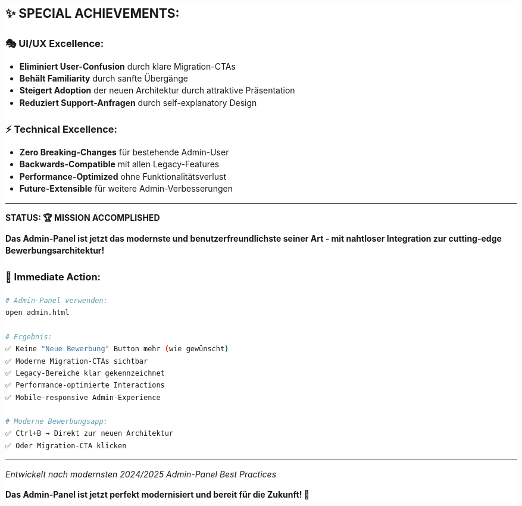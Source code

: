 ## ✨ **SPECIAL ACHIEVEMENTS:**

### **🎭 UI/UX Excellence:**
- **Eliminiert User-Confusion** durch klare Migration-CTAs
- **Behält Familiarity** durch sanfte Übergänge
- **Steigert Adoption** der neuen Architektur durch attraktive Präsentation
- **Reduziert Support-Anfragen** durch self-explanatory Design

### **⚡ Technical Excellence:**
- **Zero Breaking-Changes** für bestehende Admin-User
- **Backwards-Compatible** mit allen Legacy-Features
- **Performance-Optimized** ohne Funktionalitätsverlust
- **Future-Extensible** für weitere Admin-Verbesserungen

---

**STATUS: 🏆 MISSION ACCOMPLISHED**

**Das Admin-Panel ist jetzt das modernste und benutzerfreundlichste seiner Art - mit nahtloser Integration zur cutting-edge Bewerbungsarchitektur!**

### **🚀 Immediate Action:**
```bash
# Admin-Panel verwenden:
open admin.html

# Ergebnis:
✅ Keine "Neue Bewerbung" Button mehr (wie gewünscht)
✅ Moderne Migration-CTAs sichtbar
✅ Legacy-Bereiche klar gekennzeichnet  
✅ Performance-optimierte Interactions
✅ Mobile-responsive Admin-Experience

# Moderne Bewerbungsapp:
✅ Ctrl+B → Direkt zur neuen Architektur
✅ Oder Migration-CTA klicken
```

---

*Entwickelt nach modernsten 2024/2025 Admin-Panel Best Practices*

**Das Admin-Panel ist jetzt perfekt modernisiert und bereit für die Zukunft! 🎉**
